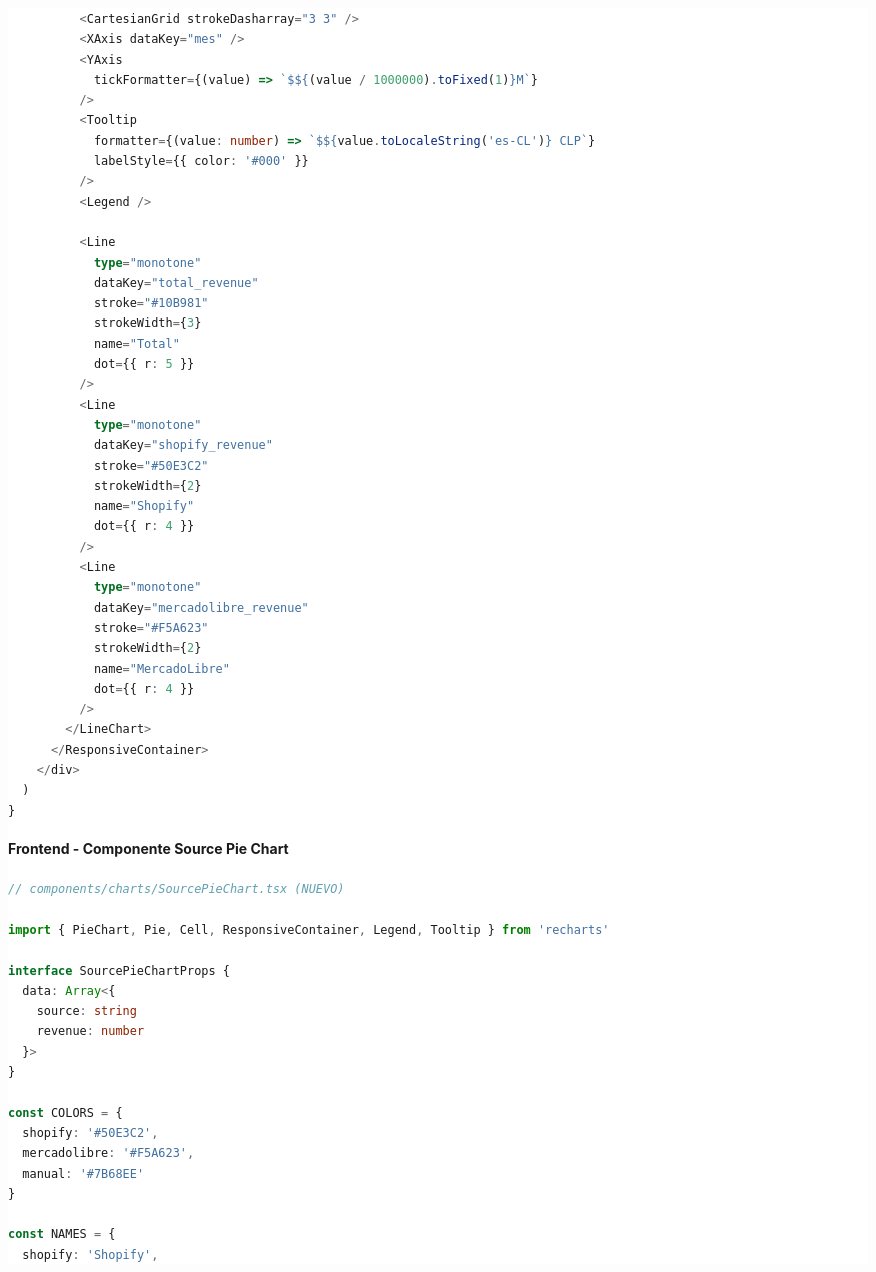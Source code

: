 ```typescript
          <CartesianGrid strokeDasharray="3 3" />
          <XAxis dataKey="mes" />
          <YAxis
            tickFormatter={(value) => `$${(value / 1000000).toFixed(1)}M`}
          />
          <Tooltip
            formatter={(value: number) => `$${value.toLocaleString('es-CL')} CLP`}
            labelStyle={{ color: '#000' }}
          />
          <Legend />

          <Line
            type="monotone"
            dataKey="total_revenue"
            stroke="#10B981"
            strokeWidth={3}
            name="Total"
            dot={{ r: 5 }}
          />
          <Line
            type="monotone"
            dataKey="shopify_revenue"
            stroke="#50E3C2"
            strokeWidth={2}
            name="Shopify"
            dot={{ r: 4 }}
          />
          <Line
            type="monotone"
            dataKey="mercadolibre_revenue"
            stroke="#F5A623"
            strokeWidth={2}
            name="MercadoLibre"
            dot={{ r: 4 }}
          />
        </LineChart>
      </ResponsiveContainer>
    </div>
  )
}
```

#### Frontend - Componente Source Pie Chart

```typescript
// components/charts/SourcePieChart.tsx (NUEVO)

import { PieChart, Pie, Cell, ResponsiveContainer, Legend, Tooltip } from 'recharts'

interface SourcePieChartProps {
  data: Array<{
    source: string
    revenue: number
  }>
}

const COLORS = {
  shopify: '#50E3C2',
  mercadolibre: '#F5A623',
  manual: '#7B68EE'
}

const NAMES = {
  shopify: 'Shopify',
```
